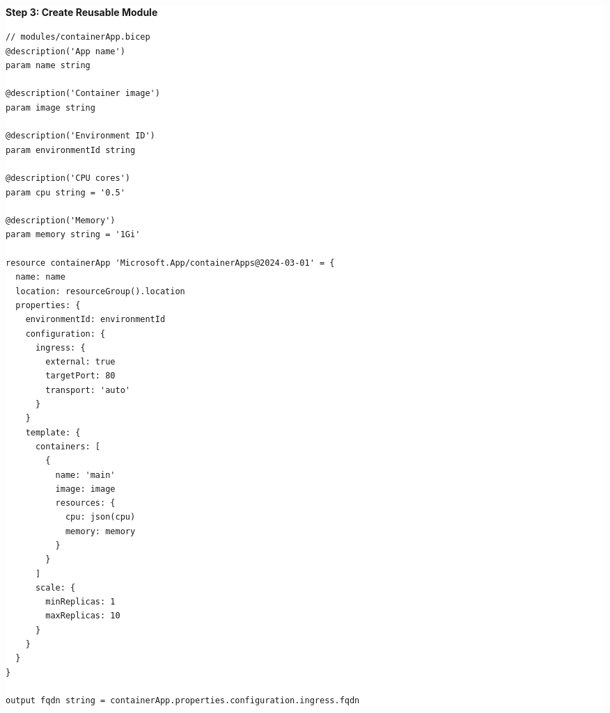 **Step 3: Create Reusable Module**

```bicep
// modules/containerApp.bicep
@description('App name')
param name string

@description('Container image')
param image string

@description('Environment ID')
param environmentId string

@description('CPU cores')
param cpu string = '0.5'

@description('Memory')
param memory string = '1Gi'

resource containerApp 'Microsoft.App/containerApps@2024-03-01' = {
  name: name
  location: resourceGroup().location
  properties: {
    environmentId: environmentId
    configuration: {
      ingress: {
        external: true
        targetPort: 80
        transport: 'auto'
      }
    }
    template: {
      containers: [
        {
          name: 'main'
          image: image
          resources: {
            cpu: json(cpu)
            memory: memory
          }
        }
      ]
      scale: {
        minReplicas: 1
        maxReplicas: 10
      }
    }
  }
}

output fqdn string = containerApp.properties.configuration.ingress.fqdn
```
